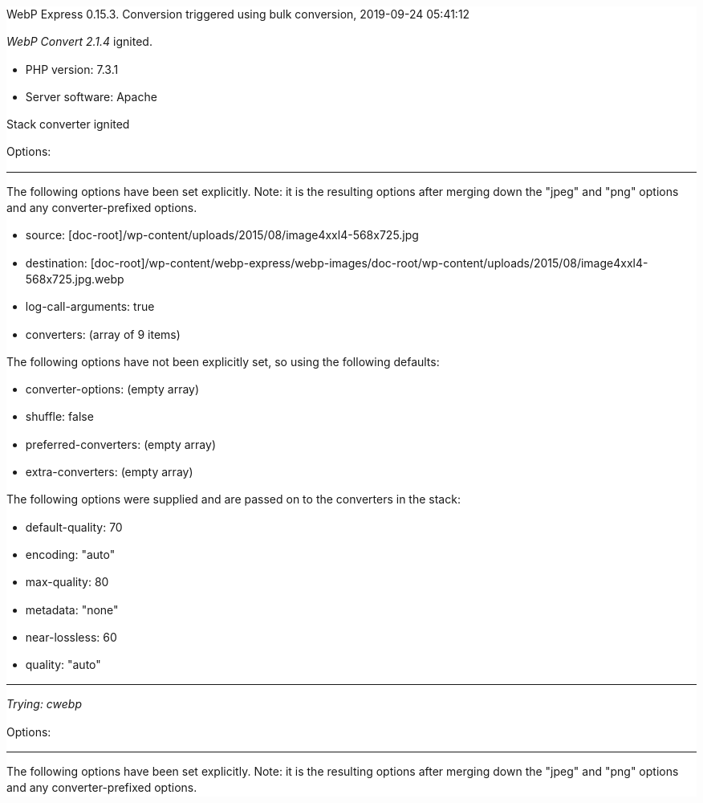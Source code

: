 WebP Express 0.15.3. Conversion triggered using bulk conversion, 2019-09-24 05:41:12


*WebP Convert 2.1.4*  ignited.

- PHP version: 7.3.1

- Server software: Apache


Stack converter ignited


Options:

------------

The following options have been set explicitly. Note: it is the resulting options after merging down the "jpeg" and "png" options and any converter-prefixed options.

- source: [doc-root]/wp-content/uploads/2015/08/image4xxl4-568x725.jpg

- destination: [doc-root]/wp-content/webp-express/webp-images/doc-root/wp-content/uploads/2015/08/image4xxl4-568x725.jpg.webp

- log-call-arguments: true

- converters: (array of 9 items)


The following options have not been explicitly set, so using the following defaults:

- converter-options: (empty array)

- shuffle: false

- preferred-converters: (empty array)

- extra-converters: (empty array)


The following options were supplied and are passed on to the converters in the stack:

- default-quality: 70

- encoding: "auto"

- max-quality: 80

- metadata: "none"

- near-lossless: 60

- quality: "auto"

------------



*Trying: cwebp* 


Options:

------------

The following options have been set explicitly. Note: it is the resulting options after merging down the "jpeg" and "png" options and any converter-prefixed options.
